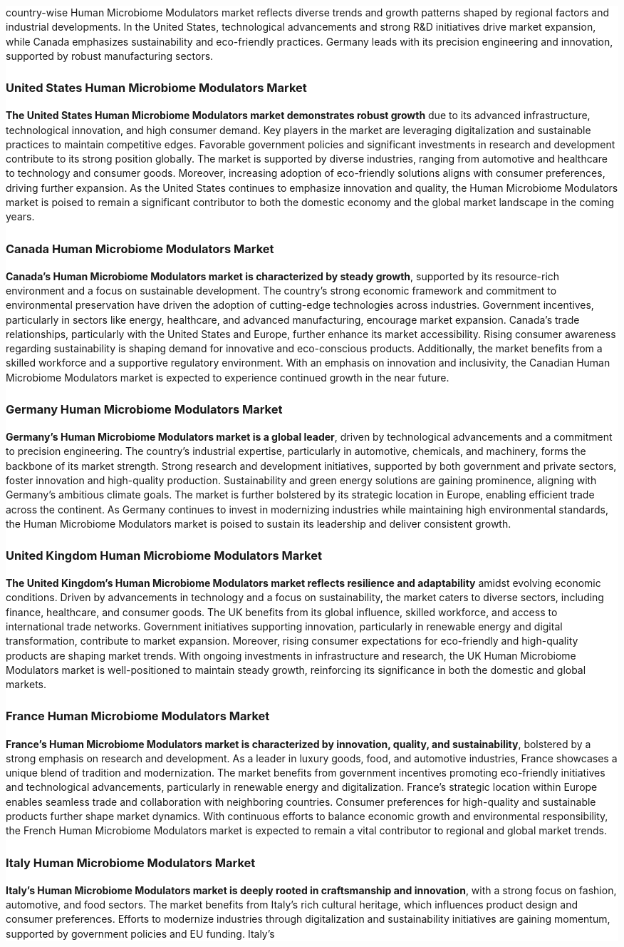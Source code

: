 country-wise Human Microbiome Modulators market reflects diverse trends and growth patterns shaped by regional factors and industrial developments. In the United States, technological advancements and strong R&amp;D initiatives drive market expansion, while Canada emphasizes sustainability and eco-friendly practices. Germany leads with its precision engineering and innovation, supported by robust manufacturing sectors.</span></em></p></blockquote><h3><strong>United States Human Microbiome Modulators Market</strong></h3><p><strong>The United States Human Microbiome Modulators market demonstrates robust growth</strong> due to its advanced infrastructure, technological innovation, and high consumer demand. Key players in the market are leveraging digitalization and sustainable practices to maintain competitive edges. Favorable government policies and significant investments in research and development contribute to its strong position globally. The market is supported by diverse industries, ranging from automotive and healthcare to technology and consumer goods. Moreover, increasing adoption of eco-friendly solutions aligns with consumer preferences, driving further expansion. As the United States continues to emphasize innovation and quality, the Human Microbiome Modulators market is poised to remain a significant contributor to both the domestic economy and the global market landscape in the coming years.</p><h3><strong>Canada Human Microbiome Modulators Market</strong></h3><p><strong>Canada&rsquo;s Human Microbiome Modulators market is characterized by steady growth</strong>, supported by its resource-rich environment and a focus on sustainable development. The country&rsquo;s strong economic framework and commitment to environmental preservation have driven the adoption of cutting-edge technologies across industries. Government incentives, particularly in sectors like energy, healthcare, and advanced manufacturing, encourage market expansion. Canada&rsquo;s trade relationships, particularly with the United States and Europe, further enhance its market accessibility. Rising consumer awareness regarding sustainability is shaping demand for innovative and eco-conscious products. Additionally, the market benefits from a skilled workforce and a supportive regulatory environment. With an emphasis on innovation and inclusivity, the Canadian Human Microbiome Modulators market is expected to experience continued growth in the near future.</p><h3><strong>Germany Human Microbiome Modulators Market</strong></h3><p><strong>Germany&rsquo;s Human Microbiome Modulators market is a global leader</strong>, driven by technological advancements and a commitment to precision engineering. The country&rsquo;s industrial expertise, particularly in automotive, chemicals, and machinery, forms the backbone of its market strength. Strong research and development initiatives, supported by both government and private sectors, foster innovation and high-quality production. Sustainability and green energy solutions are gaining prominence, aligning with Germany&rsquo;s ambitious climate goals. The market is further bolstered by its strategic location in Europe, enabling efficient trade across the continent. As Germany continues to invest in modernizing industries while maintaining high environmental standards, the Human Microbiome Modulators market is poised to sustain its leadership and deliver consistent growth.</p><h3><strong>United Kingdom Human Microbiome Modulators Market</strong></h3><p><strong>The United Kingdom&rsquo;s Human Microbiome Modulators market reflects resilience and adaptability</strong> amidst evolving economic conditions. Driven by advancements in technology and a focus on sustainability, the market caters to diverse sectors, including finance, healthcare, and consumer goods. The UK benefits from its global influence, skilled workforce, and access to international trade networks. Government initiatives supporting innovation, particularly in renewable energy and digital transformation, contribute to market expansion. Moreover, rising consumer expectations for eco-friendly and high-quality products are shaping market trends. With ongoing investments in infrastructure and research, the UK Human Microbiome Modulators market is well-positioned to maintain steady growth, reinforcing its significance in both the domestic and global markets.</p><h3><strong>France Human Microbiome Modulators Market</strong></h3><p><strong>France&rsquo;s Human Microbiome Modulators market is characterized by innovation, quality, and sustainability</strong>, bolstered by a strong emphasis on research and development. As a leader in luxury goods, food, and automotive industries, France showcases a unique blend of tradition and modernization. The market benefits from government incentives promoting eco-friendly initiatives and technological advancements, particularly in renewable energy and digitalization. France&rsquo;s strategic location within Europe enables seamless trade and collaboration with neighboring countries. Consumer preferences for high-quality and sustainable products further shape market dynamics. With continuous efforts to balance economic growth and environmental responsibility, the French Human Microbiome Modulators market is expected to remain a vital contributor to regional and global market trends.</p><h3><strong>Italy Human Microbiome Modulators Market</strong></h3><p><strong>Italy&rsquo;s Human Microbiome Modulators market is deeply rooted in craftsmanship and innovation</strong>, with a strong focus on fashion, automotive, and food sectors. The market benefits from Italy&rsquo;s rich cultural heritage, which influences product design and consumer preferences. Efforts to modernize industries through digitalization and sustainability initiatives are gaining momentum, supported by government policies and EU funding. Italy&rsquo;s
